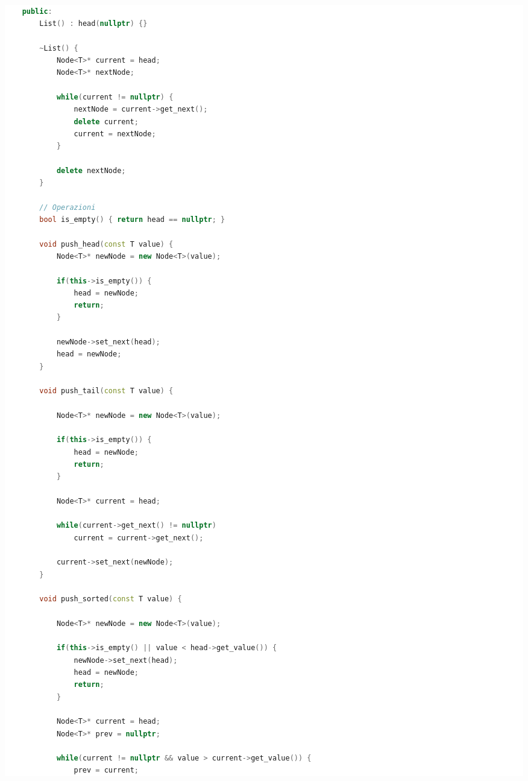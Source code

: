 ```c++
    public:
        List() : head(nullptr) {}

        ~List() {
            Node<T>* current = head;
            Node<T>* nextNode;

            while(current != nullptr) {
                nextNode = current->get_next();
                delete current;
                current = nextNode;
            }

            delete nextNode;
        }

        // Operazioni
        bool is_empty() { return head == nullptr; }

        void push_head(const T value) {
            Node<T>* newNode = new Node<T>(value);

            if(this->is_empty()) {
                head = newNode;
                return;
            }

            newNode->set_next(head);
            head = newNode;
        }

        void push_tail(const T value) {

            Node<T>* newNode = new Node<T>(value);
  
            if(this->is_empty()) {
                head = newNode;
                return;
            }

            Node<T>* current = head;

            while(current->get_next() != nullptr)
                current = current->get_next();

            current->set_next(newNode);
        }

        void push_sorted(const T value) {

            Node<T>* newNode = new Node<T>(value);  

            if(this->is_empty() || value < head->get_value()) {
                newNode->set_next(head);
                head = newNode;
                return;
            }

            Node<T>* current = head;
            Node<T>* prev = nullptr;

            while(current != nullptr && value > current->get_value()) {
                prev = current;
```